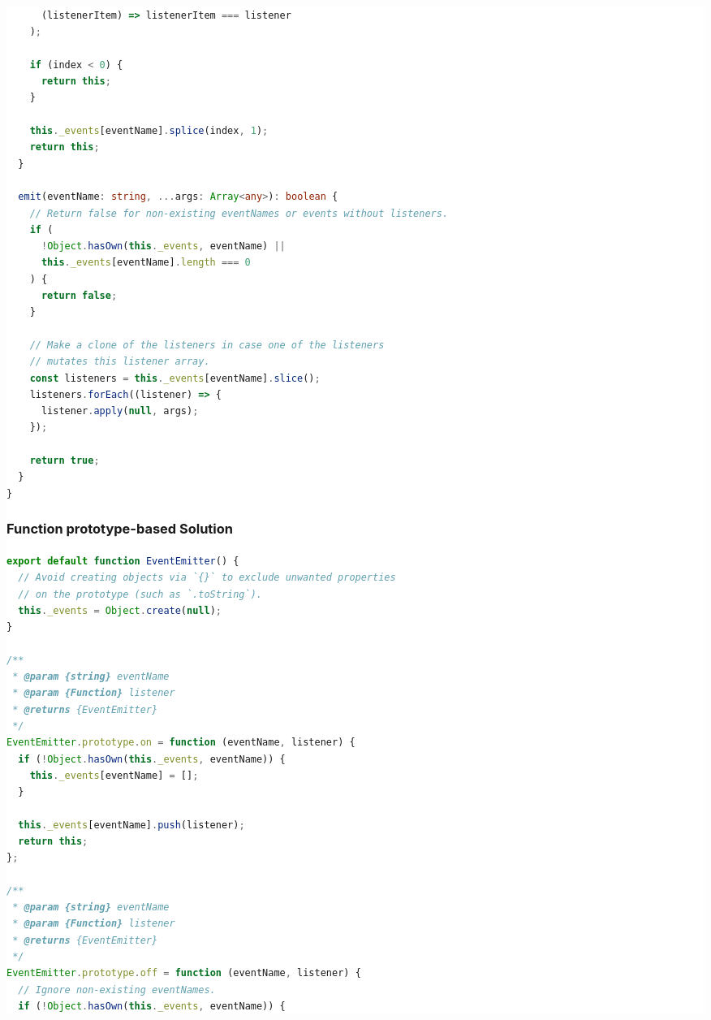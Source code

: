 ```typescript
      (listenerItem) => listenerItem === listener
    );

    if (index < 0) {
      return this;
    }

    this._events[eventName].splice(index, 1);
    return this;
  }

  emit(eventName: string, ...args: Array<any>): boolean {
    // Return false for non-existing eventNames or events without listeners.
    if (
      !Object.hasOwn(this._events, eventName) ||
      this._events[eventName].length === 0
    ) {
      return false;
    }

    // Make a clone of the listeners in case one of the listeners
    // mutates this listener array.
    const listeners = this._events[eventName].slice();
    listeners.forEach((listener) => {
      listener.apply(null, args);
    });

    return true;
  }
}
```

### Function prototype-based Solution

```javascript
export default function EventEmitter() {
  // Avoid creating objects via `{}` to exclude unwanted properties
  // on the prototype (such as `.toString`).
  this._events = Object.create(null);
}

/**
 * @param {string} eventName
 * @param {Function} listener
 * @returns {EventEmitter}
 */
EventEmitter.prototype.on = function (eventName, listener) {
  if (!Object.hasOwn(this._events, eventName)) {
    this._events[eventName] = [];
  }

  this._events[eventName].push(listener);
  return this;
};

/**
 * @param {string} eventName
 * @param {Function} listener
 * @returns {EventEmitter}
 */
EventEmitter.prototype.off = function (eventName, listener) {
  // Ignore non-existing eventNames.
  if (!Object.hasOwn(this._events, eventName)) {
```